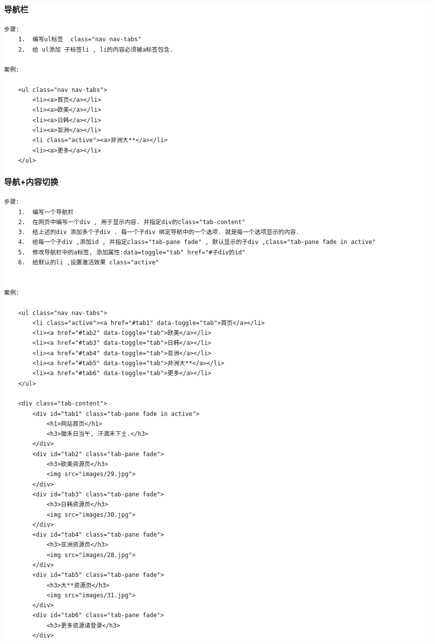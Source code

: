 
### 导航栏

	步骤:
		1.	编写ul标签	class="nav nav-tabs"
		2.	给 ul添加 子标签li , li的内容必须被a标签包含.

	案例:

		<ul class="nav nav-tabs">
			<li><a>首页</a></li>
			<li><a>欧美</a></li>
			<li><a>日韩</a></li>
			<li><a>亚洲</a></li>
			<li class="active"><a>非洲大**</a></li>
			<li><a>更多</a></li>
		</ul>

### 导航+内容切换

	步骤:
		1.	编写一个导航栏	
		2.	在网页中编写一个div , 用于显示内容. 并指定div的class="tab-content"
		3.	给上述的div 添加多个子div . 每一个子div 绑定导航中的一个选项. 就是每一个选项显示的内容.
		4.	给每一个子div ,添加id , 并指定class="tab-pane fade" , 默认显示的子div ,class="tab-pane fade in active"
		5.	修改导航栏中的a标签, 添加属性:data=toggle="tab" href="#子div的id"
		6.	给默认的li ,设置激活效果 class="active"


	案例:

		<ul class="nav nav-tabs">
			<li class="active"><a href="#tab1" data-toggle="tab">首页</a></li>
			<li><a href="#tab2" data-toggle="tab">欧美</a></li>
			<li><a href="#tab3" data-toggle="tab">日韩</a></li>
			<li><a href="#tab4" data-toggle="tab">亚洲</a></li>
			<li><a href="#tab5" data-toggle="tab">非洲大**</a></li>
			<li><a href="#tab6" data-toggle="tab">更多</a></li>
		</ul>
		
		<div class="tab-content">
			<div id="tab1" class="tab-pane fade in active">
				<h1>网站首页</h1>
				<h3>锄禾日当午, 汗滴禾下土.</h3>
			</div>
			<div id="tab2" class="tab-pane fade">
				<h3>欧美资源页</h3>
				<img src="images/29.jpg">
			</div>
			<div id="tab3" class="tab-pane fade">
				<h3>日韩资源页</h3>
				<img src="images/30.jpg">
			</div>
			<div id="tab4" class="tab-pane fade">
				<h3>亚洲资源页</h3>
				<img src="images/28.jpg">
			</div>
			<div id="tab5" class="tab-pane fade">
				<h3>大**资源页</h3>
				<img src="images/31.jpg">
			</div>
			<div id="tab6" class="tab-pane fade">
				<h3>更多资源请登录</h3>
			</div>
		